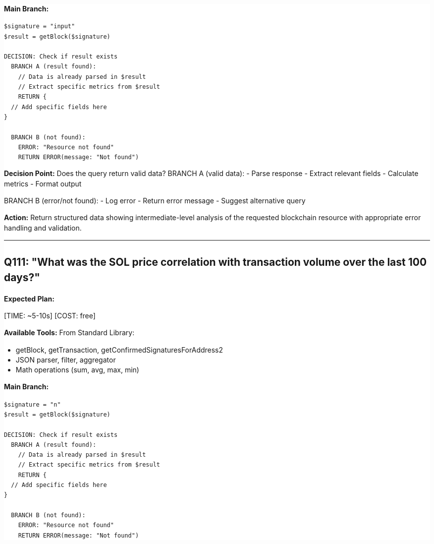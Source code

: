 **Main Branch:**
```
$signature = "input"
$result = getBlock($signature)

DECISION: Check if result exists
  BRANCH A (result found):
    // Data is already parsed in $result
    // Extract specific metrics from $result
    RETURN {
  // Add specific fields here
}

  BRANCH B (not found):
    ERROR: "Resource not found"
    RETURN ERROR(message: "Not found")
```

**Decision Point:** Does the query return valid data?
  BRANCH A (valid data):
    - Parse response
    - Extract relevant fields
    - Calculate metrics
    - Format output

  BRANCH B (error/not found):
    - Log error
    - Return error message
    - Suggest alternative query

**Action:**
Return structured data showing intermediate-level analysis of the requested blockchain resource with appropriate error handling and validation.

---

## Q111: "What was the SOL price correlation with transaction volume over the last 100 days?"

**Expected Plan:**

[TIME: ~5-10s] [COST: free]

**Available Tools:**
From Standard Library:
  - getBlock, getTransaction, getConfirmedSignaturesForAddress2
  - JSON parser, filter, aggregator
  - Math operations (sum, avg, max, min)

**Main Branch:**
```
$signature = "n"
$result = getBlock($signature)

DECISION: Check if result exists
  BRANCH A (result found):
    // Data is already parsed in $result
    // Extract specific metrics from $result
    RETURN {
  // Add specific fields here
}

  BRANCH B (not found):
    ERROR: "Resource not found"
    RETURN ERROR(message: "Not found")
```

